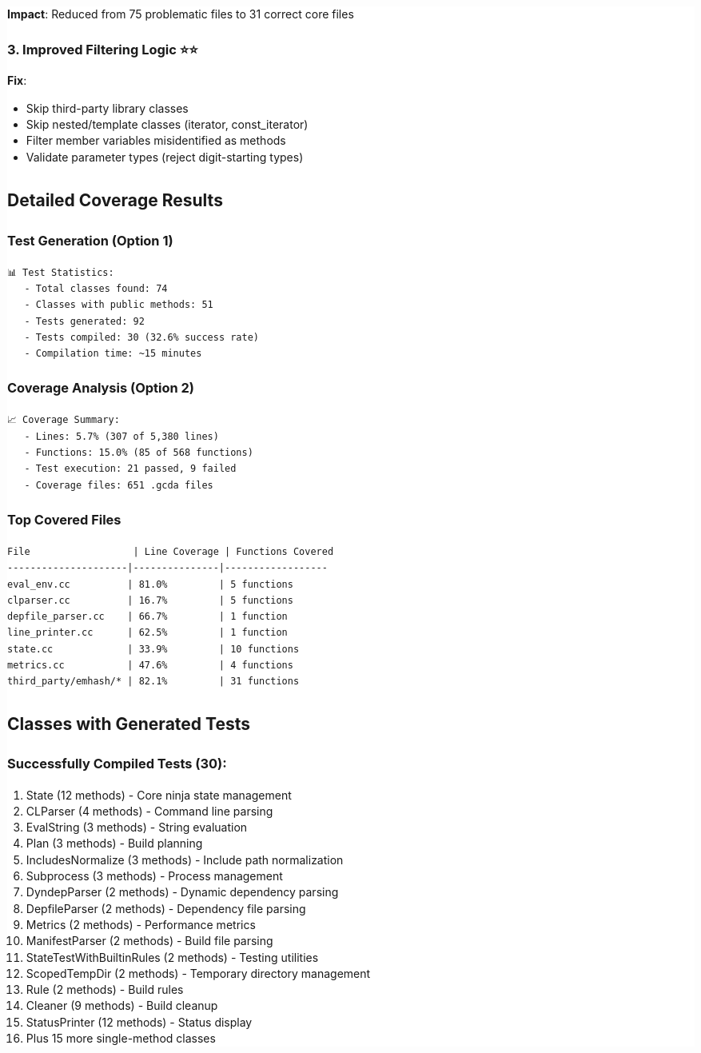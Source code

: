 **Impact**: Reduced from 75 problematic files to 31 correct core files

### 3. Improved Filtering Logic ⭐⭐

**Fix**:
- Skip third-party library classes
- Skip nested/template classes (iterator, const_iterator)
- Filter member variables misidentified as methods
- Validate parameter types (reject digit-starting types)

## Detailed Coverage Results

### Test Generation (Option 1)
```
📊 Test Statistics:
   - Total classes found: 74
   - Classes with public methods: 51
   - Tests generated: 92
   - Tests compiled: 30 (32.6% success rate)
   - Compilation time: ~15 minutes
```

### Coverage Analysis (Option 2)
```
📈 Coverage Summary:
   - Lines: 5.7% (307 of 5,380 lines)
   - Functions: 15.0% (85 of 568 functions)
   - Test execution: 21 passed, 9 failed
   - Coverage files: 651 .gcda files
```

### Top Covered Files
```
File                  | Line Coverage | Functions Covered
---------------------|---------------|------------------
eval_env.cc          | 81.0%         | 5 functions
clparser.cc          | 16.7%         | 5 functions
depfile_parser.cc    | 66.7%         | 1 function
line_printer.cc      | 62.5%         | 1 function
state.cc             | 33.9%         | 10 functions
metrics.cc           | 47.6%         | 4 functions
third_party/emhash/* | 82.1%         | 31 functions
```

## Classes with Generated Tests

### Successfully Compiled Tests (30):
1. State (12 methods) - Core ninja state management
2. CLParser (4 methods) - Command line parsing
3. EvalString (3 methods) - String evaluation
4. Plan (3 methods) - Build planning
5. IncludesNormalize (3 methods) - Include path normalization
6. Subprocess (3 methods) - Process management
7. DyndepParser (2 methods) - Dynamic dependency parsing
8. DepfileParser (2 methods) - Dependency file parsing
9. Metrics (2 methods) - Performance metrics
10. ManifestParser (2 methods) - Build file parsing
11. StateTestWithBuiltinRules (2 methods) - Testing utilities
12. ScopedTempDir (2 methods) - Temporary directory management
13. Rule (2 methods) - Build rules
14. Cleaner (9 methods) - Build cleanup
15. StatusPrinter (12 methods) - Status display
16. Plus 15 more single-method classes